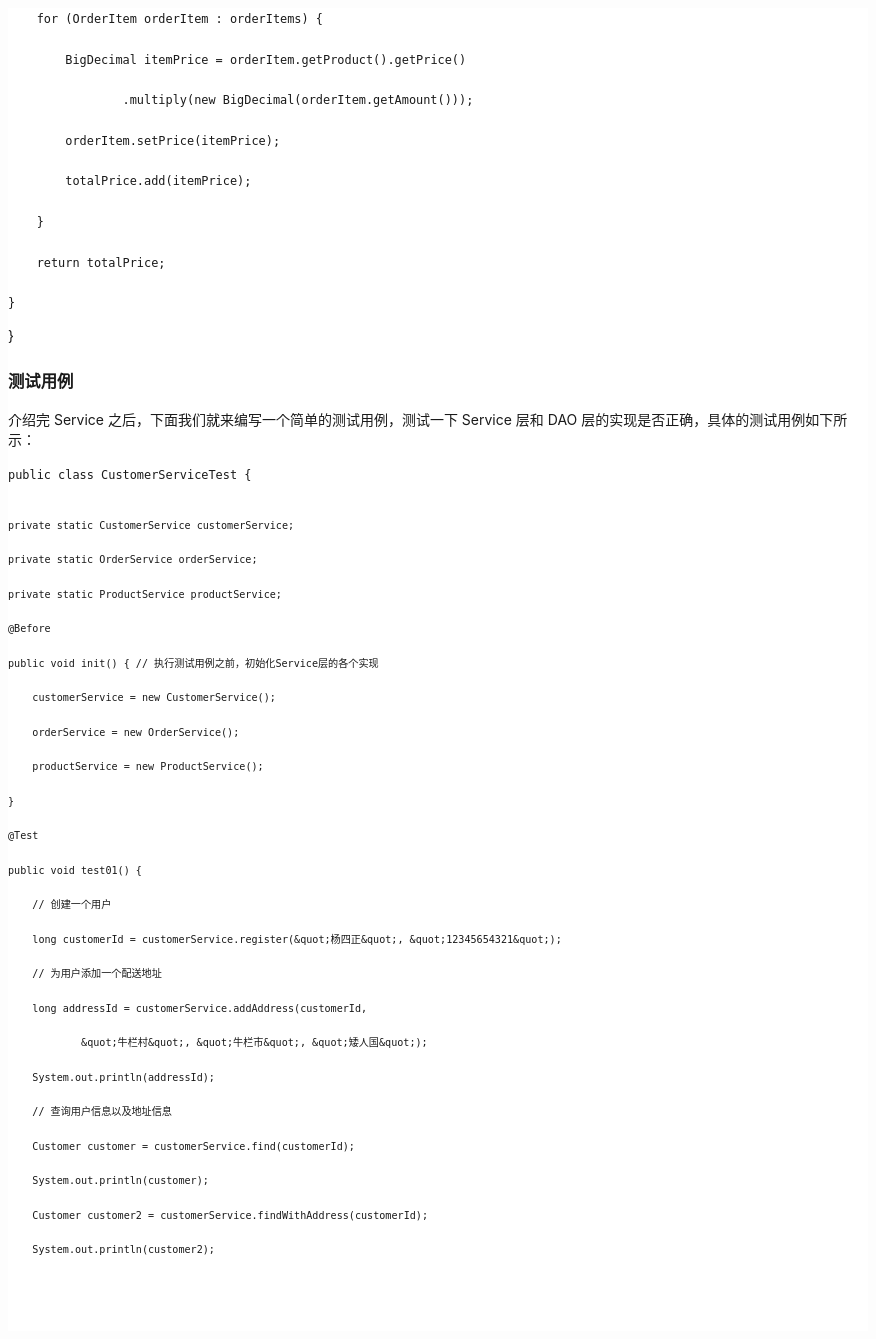         for (OrderItem orderItem : orderItems) {

            BigDecimal itemPrice = orderItem.getProduct().getPrice()

                    .multiply(new BigDecimal(orderItem.getAmount()));

            orderItem.setPrice(itemPrice);

            totalPrice.add(itemPrice);

        }

        return totalPrice;

    }

}
</code></pre>
<h3>测试用例</h3>
<p>介绍完 Service 之后，下面我们就来编写一个简单的测试用例，测试一下 Service 层和 DAO 层的实现是否正确，具体的测试用例如下所示：</p>
<pre><code>public class CustomerServiceTest {

    private static CustomerService customerService;

    private static OrderService orderService;

    private static ProductService productService;

    @Before

    public void init() { // 执行测试用例之前，初始化Service层的各个实现

        customerService = new CustomerService();

        orderService = new OrderService();

        productService = new ProductService();

    }

    @Test

    public void test01() {

        // 创建一个用户

        long customerId = customerService.register(&quot;杨四正&quot;, &quot;12345654321&quot;);

        // 为用户添加一个配送地址

        long addressId = customerService.addAddress(customerId,

                &quot;牛栏村&quot;, &quot;牛栏市&quot;, &quot;矮人国&quot;);

        System.out.println(addressId);

        // 查询用户信息以及地址信息

        Customer customer = customerService.find(customerId);

        System.out.println(customer);

        Customer customer2 = customerService.findWithAddress(customerId);

        System.out.println(customer2);
